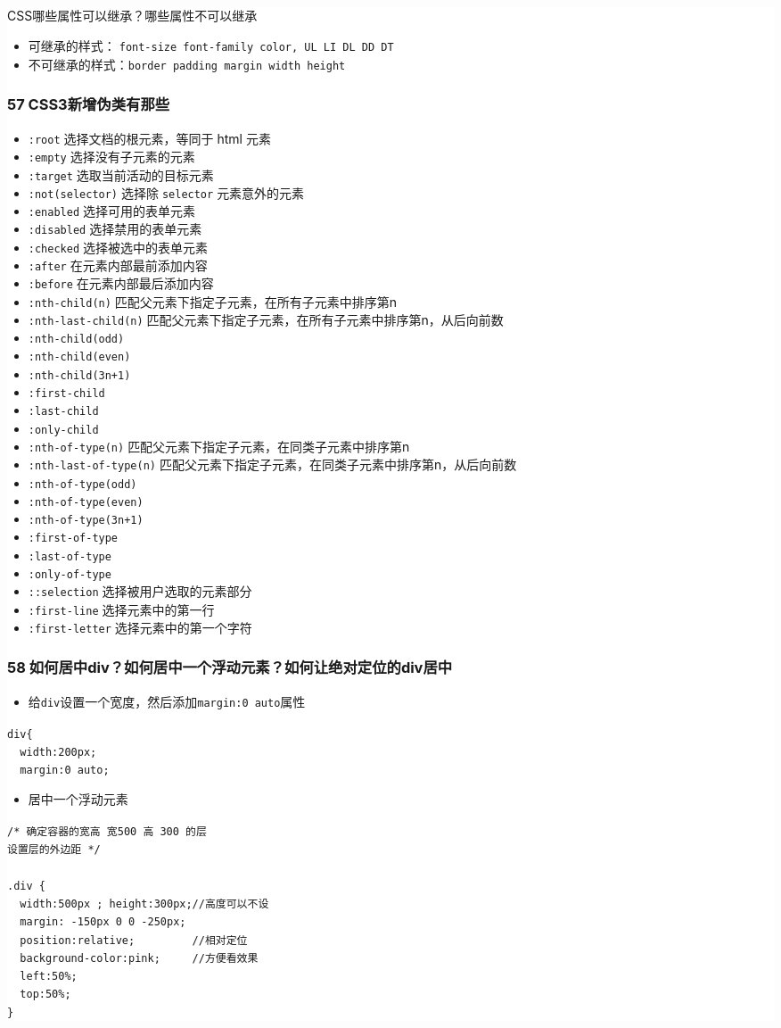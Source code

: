 CSS哪些属性可以继承？哪些属性不可以继承

-   可继承的样式： `font-size font-family color, UL LI DL DD DT`
-   不可继承的样式：`border padding margin width height`

### 57 CSS3新增伪类有那些

-   `:root` 选择文档的根元素，等同于 html 元素
-   `:empty` 选择没有子元素的元素
-   `:target` 选取当前活动的目标元素
-   `:not(selector)` 选择除 `selector` 元素意外的元素
-   `:enabled` 选择可用的表单元素
-   `:disabled` 选择禁用的表单元素
-   `:checked` 选择被选中的表单元素
-   `:after` 在元素内部最前添加内容
-   `:before` 在元素内部最后添加内容
-   `:nth-child(n)` 匹配父元素下指定子元素，在所有子元素中排序第n
-   `:nth-last-child(n)` 匹配父元素下指定子元素，在所有子元素中排序第n，从后向前数
-   `:nth-child(odd)`
-   `:nth-child(even)`
-   `:nth-child(3n+1)`
-   `:first-child`
-   `:last-child`
-   `:only-child`
-   `:nth-of-type(n)` 匹配父元素下指定子元素，在同类子元素中排序第n
-   `:nth-last-of-type(n)` 匹配父元素下指定子元素，在同类子元素中排序第n，从后向前数
-   `:nth-of-type(odd)`
-   `:nth-of-type(even)`
-   `:nth-of-type(3n+1)`
-   `:first-of-type`
-   `:last-of-type`
-   `:only-of-type`
-   `::selection` 选择被用户选取的元素部分
-   `:first-line` 选择元素中的第一行
-   `:first-letter` 选择元素中的第一个字符

### 58 如何居中div？如何居中一个浮动元素？如何让绝对定位的div居中

-   给`div`设置一个宽度，然后添加`margin:0 auto`属性

```
div{
  width:200px;
  margin:0 auto;

```

-   居中一个浮动元素

```
/* 确定容器的宽高 宽500 高 300 的层
设置层的外边距 */

.div {
  width:500px ; height:300px;//高度可以不设
  margin: -150px 0 0 -250px;
  position:relative;         //相对定位
  background-color:pink;     //方便看效果
  left:50%;
  top:50%;
}

```
